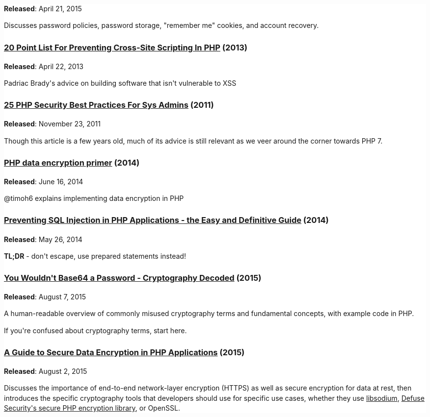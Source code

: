 **Released**: April 21, 2015

Discusses password policies, password storage, "remember me" cookies, and account recovery.

### [20 Point List For Preventing Cross-Site Scripting In PHP](http://blog.astrumfutura.com/2013/04/20-point-list-for-preventing-cross-site-scripting-in-php) (2013)

**Released**: April 22, 2013

Padriac Brady's advice on building software that isn't vulnerable to XSS

### [25 PHP Security Best Practices For Sys Admins](http://www.cyberciti.biz/tips/php-security-best-practices-tutorial.html) (2011)

**Released**: November 23, 2011

Though this article is a few years old, much of its advice is still relevant as we veer around the corner towards PHP 7.

### [PHP data encryption primer](https://timoh6.github.io/2014/06/16/PHP-data-encryption-cheatsheet.html) (2014)

**Released**: June 16, 2014

@timoh6 explains implementing data encryption in PHP

### [Preventing SQL Injection in PHP Applications - the Easy and Definitive Guide](https://paragonie.com/blog/2015/05/preventing-sql-injection-in-php-applications-easy-and-definitive-guide) (2014)

**Released**: May 26, 2014

**TL;DR** - don't escape, use prepared statements instead!

### [You Wouldn't Base64 a Password - Cryptography Decoded](https://paragonie.com/blog/2015/08/you-wouldnt-base64-a-password-cryptography-decoded) (2015)

**Released**: August 7, 2015

A human-readable overview of commonly misused cryptography terms and fundamental concepts, with example code in PHP.

If you're confused about cryptography terms, start here.

### [A Guide to Secure Data Encryption in PHP Applications](https://paragonie.com/white-paper/2015-secure-php-data-encryption) (2015)

**Released**: August 2, 2015

Discusses the importance of end-to-end network-layer encryption (HTTPS) as well as secure encryption for data at rest, then introduces the specific cryptography tools that developers should use for specific use cases, whether they use [libsodium](https://pecl.php.net/package/libsodium), [Defuse Security's secure PHP encryption library](https://github.com/defuse/php-encryption), or OpenSSL.
